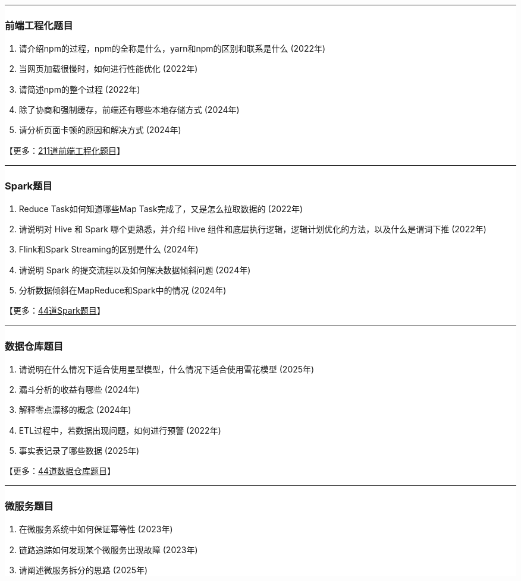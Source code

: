 
---

### 前端工程化题目

1. 请介绍npm的过程，npm的全称是什么，yarn和npm的区别和联系是什么 (2022年) 

2. 当网页加载很慢时，如何进行性能优化 (2022年) 

3. 请简述npm的整个过程 (2022年) 

4. 除了协商和强制缓存，前端还有哪些本地存储方式 (2024年) 

5. 请分析页面卡顿的原因和解决方式 (2024年) 

【更多：[211道前端工程化题目](https://www.bagujing.com/companies)】


---

### Spark题目

1. Reduce Task如何知道哪些Map Task完成了，又是怎么拉取数据的 (2022年) 

2. 请说明对 Hive 和 Spark 哪个更熟悉，并介绍 Hive 组件和底层执行逻辑，逻辑计划优化的方法，以及什么是谓词下推 (2022年) 

3. Flink和Spark Streaming的区别是什么 (2024年) 

4. 请说明 Spark 的提交流程以及如何解决数据倾斜问题 (2024年) 

5. 分析数据倾斜在MapReduce和Spark中的情况 (2024年) 

【更多：[44道Spark题目](https://www.bagujing.com/companies)】


---

### 数据仓库题目

1. 请说明在什么情况下适合使用星型模型，什么情况下适合使用雪花模型 (2025年) 

2. 漏斗分析的收益有哪些 (2024年) 

3. 解释零点漂移的概念 (2024年) 

4. ETL过程中，若数据出现问题，如何进行预警 (2022年) 

5. 事实表记录了哪些数据 (2025年) 

【更多：[44道数据仓库题目](https://www.bagujing.com/companies)】


---

### 微服务题目

1. 在微服务系统中如何保证幂等性 (2023年) 

2. 链路追踪如何发现某个微服务出现故障 (2023年) 

3. 请阐述微服务拆分的思路 (2025年) 
